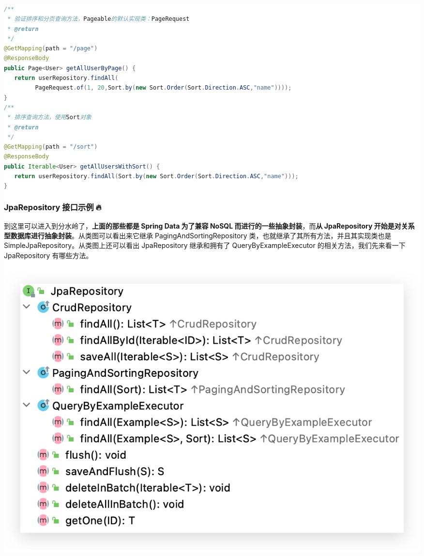 ```java
/**
 * 验证排序和分页查询方法，Pageable的默认实现类：PageRequest
 * @return
 */
@GetMapping(path = "/page")
@ResponseBody
public Page<User> getAllUserByPage() {
   return userRepository.findAll(
         PageRequest.of(1, 20,Sort.by(new Sort.Order(Sort.Direction.ASC,"name"))));
}
/**
 * 排序查询方法，使用Sort对象
 * @return
 */
@GetMapping(path = "/sort")
@ResponseBody
public Iterable<User> getAllUsersWithSort() {
   return userRepository.findAll(Sort.by(new Sort.Order(Sort.Direction.ASC,"name")));
}
```

### JpaRepository 接口示例 🔥

到这里可以进入到分水岭了，**上面的那些都是 Spring Data 为了兼容 NoSQL 而进行的一些抽象封装**，而**从 JpaRepository 开始是对关系型数据库进行抽象封装**。从类图可以看出来它继承 PagingAndSortingRepository 类，也就继承了其所有方法，并且其实现类也是 SimpleJpaRepository。从类图上还可以看出 JpaRepository 继承和拥有了 QueryByExampleExecutor 的相关方法，我们先来看一下 JpaRepository 有哪些方法。

![image-20201219224246112](../images/image-20201219224246112.png)
